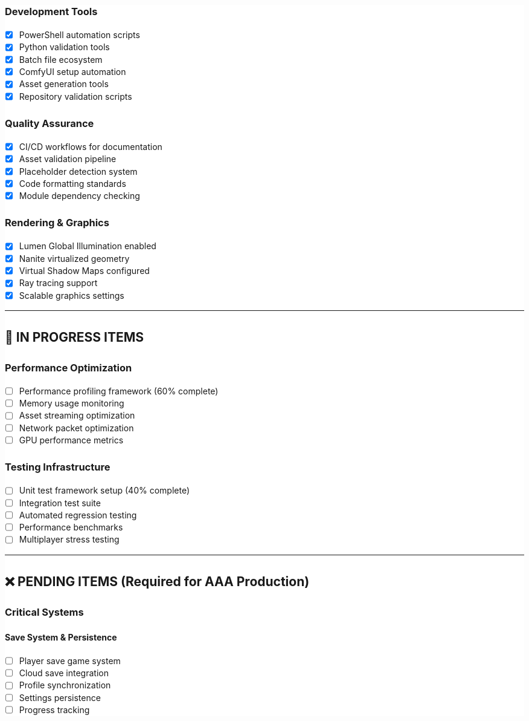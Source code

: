 ### Development Tools
- [x] PowerShell automation scripts
- [x] Python validation tools
- [x] Batch file ecosystem
- [x] ComfyUI setup automation
- [x] Asset generation tools
- [x] Repository validation scripts

### Quality Assurance
- [x] CI/CD workflows for documentation
- [x] Asset validation pipeline
- [x] Placeholder detection system
- [x] Code formatting standards
- [x] Module dependency checking

### Rendering & Graphics
- [x] Lumen Global Illumination enabled
- [x] Nanite virtualized geometry
- [x] Virtual Shadow Maps configured
- [x] Ray tracing support
- [x] Scalable graphics settings

---

## 🔧 IN PROGRESS ITEMS

### Performance Optimization
- [ ] Performance profiling framework (60% complete)
- [ ] Memory usage monitoring
- [ ] Asset streaming optimization
- [ ] Network packet optimization
- [ ] GPU performance metrics

### Testing Infrastructure
- [ ] Unit test framework setup (40% complete)
- [ ] Integration test suite
- [ ] Automated regression testing
- [ ] Performance benchmarks
- [ ] Multiplayer stress testing

---

## ❌ PENDING ITEMS (Required for AAA Production)

### Critical Systems

#### Save System & Persistence
- [ ] Player save game system
- [ ] Cloud save integration
- [ ] Profile synchronization
- [ ] Settings persistence
- [ ] Progress tracking
